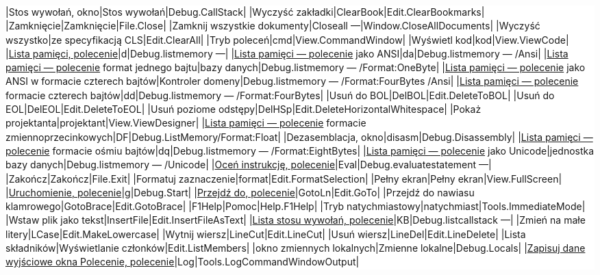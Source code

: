 |Stos wywołań, okno|Stos wywołań|Debug.CallStack|
|Wyczyść zakładki|ClearBook|Edit.ClearBookmarks|
|Zamknięcie|Zamknięcie|File.Close|
|Zamknij wszystkie dokumenty|Closeall —|Window.CloseAllDocuments|
|Wyczyść wszystko|ze specyfikacją CLS|Edit.ClearAll|
|Tryb poleceń|cmd|View.CommandWindow|
|Wyświetl kod|kod|View.ViewCode|
|[Lista pamięci, polecenie](../../ide/reference/list-memory-command.md)|d|Debug.listmemory —|
|[Lista pamięci — polecenie](../../ide/reference/list-memory-command.md) jako ANSI|da|Debug.listmemory — /Ansi|
|[Lista pamięci — polecenie](../../ide/reference/list-memory-command.md) format jednego bajtu|bazy danych|Debug.listmemory — /Format:OneByte|
|[Lista pamięci — polecenie](../../ide/reference/list-memory-command.md) jako ANSI w formacie czterech bajtów|Kontroler domeny|Debug.listmemory — /Format:FourBytes /Ansi|
|[Lista pamięci — polecenie](../../ide/reference/list-memory-command.md) formacie czterech bajtów|dd|Debug.listmemory — /Format:FourBytes|
|Usuń do BOL|DelBOL|Edit.DeleteToBOL|
|Usuń do EOL|DelEOL|Edit.DeleteToEOL|
|Usuń poziome odstępy|DelHSp|Edit.DeleteHorizontalWhitespace|
|Pokaż projektanta|projektant|View.ViewDesigner|
|[Lista pamięci — polecenie](../../ide/reference/list-memory-command.md) formacie zmiennoprzecinkowych|DF|Debug.ListMemory/Format:Float|
|Dezasemblacja, okno|disasm|Debug.Disassembly|
|[Lista pamięci — polecenie](../../ide/reference/list-memory-command.md) formacie ośmiu bajtów|dq|Debug.listmemory — /Format:EightBytes|
|[Lista pamięci — polecenie](../../ide/reference/list-memory-command.md) jako Unicode|jednostka bazy danych|Debug.listmemory — /Unicode|
|[Oceń instrukcję, polecenie](../../ide/reference/evaluate-statement-command.md)|Eval|Debug.evaluatestatement —|
|Zakończ|Zakończ|File.Exit|
|Formatuj zaznaczenie|format|Edit.FormatSelection|
|Pełny ekran|Pełny ekran|View.FullScreen|
|[Uruchomienie, polecenie](../../ide/reference/start-command.md)|g|Debug.Start|
|[Przejdź do, polecenie](../../ide/reference/go-to-command.md)|GotoLn|Edit.GoTo|
|Przejdź do nawiasu klamrowego|GotoBrace|Edit.GotoBrace|
|F1Help|Pomoc|Help.F1Help|
|Tryb natychmiastowy|natychmiast|Tools.ImmediateMode|
|Wstaw plik jako tekst|InsertFile|Edit.InsertFileAsText|
|[Lista stosu wywołań, polecenie](../../ide/reference/list-call-stack-command.md)|KB|Debug.listcallstack —|
|Zmień na małe litery|LCase|Edit.MakeLowercase|
|Wytnij wiersz|LineCut|Edit.LineCut|
|Usuń wiersz|LineDel|Edit.LineDelete|
|Lista składników|Wyświetlanie członków|Edit.ListMembers|
|okno zmiennych lokalnych|Zmienne lokalne|Debug.Locals|
|[Zapisuj dane wyjściowe okna Polecenie, polecenie](../../ide/reference/log-command-window-output-command.md)|Log|Tools.LogCommandWindowOutput|